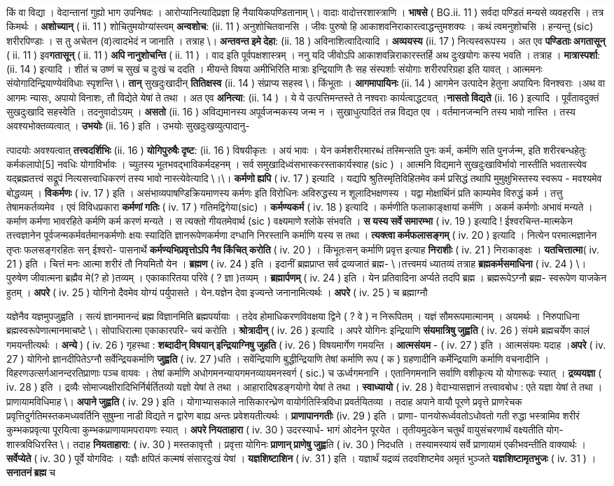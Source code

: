  किं वा विद्या । वेदान्तानां गुह्यो भाग उपनिषदः । आरोप्यानित्यादिप्रज्ञा हि नैयायिकपण्डितानाम् \। वादाः वादोत्तरशास्त्राणि । **भाषसे** ( BG.ii. 11 ) सर्वदा पण्डितं मन्यसे व्यवहरसि । तत्र किमर्थः । **अशोच्यान्** ( ii. 11 ) शोचितुमयोग्यांस्त्वम् **अन्वशोच**: (ii. 11 ) अनुशोचितवानसि । जीवः पुरुषो हि आकाशवनिराकारत्वाद्धन्तुमशक्यः । कथं त्वमनुशोचसि । हन्यन्तु (sic) शरीरपिण्डाः । स तु अचेतन (व)त्वादभेदं न जानाति । तत्राह \। **अन्तवन्त इमे देहा**: (ii. 18 ) अविनाशित्वादित्यादि । **अव्ययस्य** (ii. 17 ) नित्यस्वरूपस्य । अत एव **पण्डिताः अगतासून्** ( ii. 11 ) इव**गतासून्** ( ii. 11 ) **अपि नानुशोचन्ति** ( ii. 11 ) । वाद इति पूर्वपक्षशास्त्रम् । ननु यदि जीवोऽपि आकाशवन्निराकारस्तर्हि अथ दुःखयोगः कस्य भवति । तत्राह । **मात्रास्पर्शा**: (ii. 14 ) इत्यादि । शीतं च उष्णं च सुखं च दुःखं च ददति । मीयन्ते विषया अमीभिरिति मात्राः इन्द्रियाणि तैः सह संस्पर्शाः संयोगाः शरीरपरिग्रहा इति यावत् । आत्ममनः संयोगादिन्द्रियाण्येवंविधाः स्पृशन्ति \। **तान्** सुखदुःखादीन् **तितिक्षस्व** (ii. 14 ) संप्राप्य सहस्व \। किंभूताः । **आगमापायिनः** (ii. 14 ) आगमेन उत्पादेन हेतुना अपायिनः विनश्वराः ।अथ वा आगमः न्यासः, अपायो विनाशः, तौ विद्येते येषां ते तथा । अत एव **अनित्या**: (ii. 14 ) । ये ये उत्पत्तिमन्तस्ते ते नश्वराः कार्यत्वाद्धटवत् ।**नासतो विद्यते** (ii. 16 ) इत्यादि । पूर्वंतावदुक्तं सुखदुःखादि सहस्वेति । तदनुवादोऽयम् । **असतो** (ii. 16 ) अविद्यमानस्य अपूर्वजन्मकस्य जन्म न । सुखाधुत्पादितं तन्न विद्यत एव । वर्तमानजन्मनि तस्य भावो नास्ति । तस्य अवश्यभोक्तव्यत्वात् । **उभयोः** (ii. 16 ) इति । उभयोः सुखदुःखव्युत्पादानु-  




त्पादयोः अवश्यत्वात् **तत्त्वदर्शिभिः** (ii. 16 ) **योगिपुरुषैः दृष्ट**: (ii. 16 ) विषयीकृतः । अयं भावः । येन कर्मशरीरमारब्धं तस्मिन्सति पुनः कर्म, कर्मणि सति पुनर्जन्म, इति शरीरबन्धहेतुः कर्मकलापो\[5\] नवधिः योगाविर्भावः । च्युतस्य भूतभवद्भाविकर्मदहनम् । सर्व समुखादिध्वंसभास्करस्ताकार्यस्वाह (sic ) । आत्मनि विद्यमाने सुखदुःखाविर्भावो नास्तीति भवतास्त्येव यद्ब्रह्मतत्त्वं सद्रूपं नित्यसत्त्वाधिकरणं तस्य भावो नास्त्येवेत्यादि \।\। **कर्मणो ह्यपि** ( iv. 17 ) इत्यादि । यद्यपि श्रुतिस्मृतिविहितमेव कर्म प्रसिद्धं तथापि मुमुक्षुभिस्तस्य स्वरूप - मवश्यमेव बोद्धव्यम् । **विकर्मणः** ( iv. 17 ) इति । असंभाव्यपाषण्डिक्रियमाणस्य कर्मणः इति विरोधिनः अविरुद्धस्य न शूलादिभक्षणस्य । यद्वा मोक्षार्थिनं प्रति काम्यमेव विरुद्धं कर्म । तत्तु तेषामकर्तव्यमेव । एवं विविधप्रकारा **कर्मणां गतिः** ( iv. 17 ) गतिमद्विगेया(sic) । **कर्मण्यकर्म** ( iv. 18 ) इत्यादि । कर्मणीति फलाकाङ्क्षायां कर्मणि । अकर्म कर्मणोः अभावं मन्यते । कर्माण कर्मणा भावरहिते कर्मणि कर्म करणं मन्यते । स त्यक्तो गीयतमेवार्थ (sic ) वक्ष्यमाणे श्लोके संभवति । **स यस्य सर्वे समारम्भा** ( iv. 19 ) इत्यादि ! ईश्वरचिन्त-मात्मकेन तत्त्वज्ञानेन पूर्वजन्मकर्मवर्तमानकर्मणोः क्षयः स्यादिति ज्ञानरूपेणकर्मणा दग्धानि निरस्तानि कर्माणि यस्य स तथा । **त्यक्त्वा कर्मफलासङ्गम्** ( iv. 20 ) इत्यादि । नित्येन परमात्मज्ञानेन तृप्तः फलसङ्गरहितः सन् ईश्वरो- पासनार्थे **कर्मण्यभिप्रवृत्तोऽपि नैव किंचित् करोति** ( iv. 20 ) । किंभूतःसन् कर्माणि प्रवृत्त इत्याह **निराशीः** ( iv. 21 ) निराकाङ्क्षः । **यतचित्तात्मा**( iv. 21 ) इति । चित्तं मनः आत्मा शरीरं तौ नियमितौ येन । **ब्रह्मण** ( iv. 24 ) इति । इदानीं ब्रह्मप्राप्त सर्व द्रव्यजातं ब्रह्म- \।तत्त्वमयं ध्यातव्यं तत्राह **ब्रह्मकर्मसमाधिना** ( iv. 24 ) \। पुरुषेण जीवात्मना ब्रह्मैव मे(? हो )तव्यम् । एकाकारितया परिवे ( ? ज्ञा )तव्यम् । **ब्रह्मार्पणम्** ( iv. 24 ) इति । येन प्रतिवादिना अर्प्यते तदपि ब्रह्म । ब्रह्मरूपेऽग्नौ ब्रह्म- स्वरूपेण याजकेन हुतम् । **अपरे** ( iv. 25 ) योगिनो दैवमेव योग्यं पर्युपासते । येन.यज्ञेन देवा इज्यन्ते जनानामित्यर्थः । **अपरे** ( iv. 25 ) च ब्रह्माग्नौ



यज्ञेनैव यज्ञमुपजुह्वति । सत्यं ज्ञानमानन्दं ब्रह्म विज्ञानमिति ब्रह्मपर्यायाः । तदेव होमाधिकरणविवक्षया द्विने ( ? वे ) न निरूपितम् । यज्ञं सौमरूपमात्मानम् । अयमर्थः । निरुपाधिना ब्रह्मस्वरूपेणात्मानमाचष्टे \। सोपाधिरात्मा एकाकारपरि- चयं करोति । **श्रोत्रादीन्** ( iv. 26 ) इत्यादि । अपरे योगिनः इन्द्रियाणि **संयमात्रिषु जुह्वति** ( iv. 26 ) संयमे ब्रह्मचर्येण कालं गमयन्तीत्यर्थः । **अन्ये** ) ( iv. 26 ) गृहस्था : **शब्दादीन् विषयान् इन्द्रियाग्निषु जुहति** ( iv. 26 ) विषयमार्गेण गमयन्ति । **आत्मसंयम** - ( iv. 27 ) इति । आत्मसंयमः यदाह ।**अपरे** ( iv. 27 ) योगिनो ज्ञानदीपितेऽग्नौ सर्वेन्द्रियकर्माणि **जुह्वति** ( iv. 27 )धति । सवेंन्द्रियाणि बुद्धीन्द्रियाणि तेषां कर्माणि रूप ( क ) ग्रहणादीनि कर्मेन्द्रियाणि कर्माणि वचनादीनि । विहरणउत्सर्गआनन्दरतिप्राणाः पञ्च वायवः । तेषां कर्माणि अधोगमनन्यायगमनव्यायमनस्वर्ग ( sic.) च ऊर्ध्वगमनानि । एतानिगमनानि सर्वाणि वशीकृत्य यो योगारूढः स्यात् । **द्रव्ययज्ञा** ( iv. 28 ) इति । द्रव्यैः सोमाज्यक्षीरादिभिर्निर्बर्तितव्यो यज्ञो येषां ते तथा । आहारादिषडङ्गयोगो येषां ते तथा । **स्वाध्यायो** ( iv. 28 ) वेदाभ्यासज्ञानं तत्त्वावबोध : एते यज्ञा येषां ते तथा । प्राणायामविधिमाह \। **अपाने जुह्वति** ( iv. 29 ) इति । योगाभ्यासकाले नासिकारन्ध्रेण वायोर्गतिस्त्रिविधा प्रवर्तयितव्या । तदाह अपाने वायौ पूरणे प्रवृत्ते प्राणरेचक प्रवृत्तिदुर्गतिमस्तकमध्यवर्तिनि सुषुम्ना नाडी विद्यते न द्वारेण बाह्य अन्तः प्रवेशयतीत्यर्थः । **प्राणापानगतीः** (iv. 29 ) इति । प्राणा- पानयोरूर्ध्ववतोऽधोवतो गती रुद्धा भस्त्रामिव शरीरं कुम्भकप्रवृत्या पूरयित्वा कुम्भकप्राणायामपरायणः स्यात् । **अपरे नियताहारा** ( iv. 30 ) उदरस्यार्ध- भागं ओदनेन पूरयेत । तृतीयमुदकेन चतुर्थं वायुसंचरणार्थं वक्ष्यतीति योग- शास्त्रविधिरस्ति \। तदाह **नियताहारा**: ( iv. 30 ) मस्तकावृत्तौ । प्रवृत्ता योगिनः **प्राणान् प्राणेषु जुह्व**ति ( iv. 30 ) निदधति । तस्यामस्यायं सर्वे प्राणायामं एकीभवन्तीति वाक्यार्थः । **सर्वेप्येते** ( iv. 30 ) पूर्वे योगविदः । यज्ञैः क्षपितं कल्मषं संसारदुःखं येषां । **यज्ञशिष्टाशिन** ( iv. 31 ) इति । यज्ञार्थं यद्रव्यं तदवशिष्टमेव अमृतं भुञ्जते **यज्ञशिष्टामृतभुजः** ( iv. 31 ) । **सनातनं ब्रह्म** च


[^1]: "MS. पुरीतात्."
[^2]: " MS. 'श्राताना "
[^3]: "MS. निविडतममत."
[^4]: "MS. स्तिभ्यदानन्दमन्द"
[^5]: "MS. तान्नायं"
[^6]: "रेतानि (?
[^7]: "MS संतीर्थ"
[^8]: "MS. वर्णताम्."
[^9]: "Ed. सुतं ; Cd with K3 Da1 Dn1 D3 M,"
[^10]: "M.S. नाशो."
[^11]: " M.S. wrongly युधिष्ठिरे"
[^12]: " MS. 'दविरुञ्च"
[^13]: "Ed. अपिधानेभ्यः ; Cd by itself."
[^14]: "Ed. अत्याहितं; Cd by itself."
[^15]: "चन्द्रसूर्यौ; Cd by itself "
[^16]: "Perh. शोणितवर्षम् ."
[^17]: "M.S. सदये"
[^18]: "Ed. तिष्ठद्भिस्; Cd with Ś1 Ko-2"
[^19]: "M.S. reads कालाध्वनो twice"
[^20]: "MS. यास्यति"
[^21]: "Cf. v. 7. B Da Dn D4 5 8 ; prob, Cd reads सारसा : for वायसाः •"
[^22]: "MS. notes : अत्र पत्रं त्रुटितम् •"
[^23]: " MS. वालानुद्यान्."
[^24]: "Cd Prob. reads दीर्घं कल्यं for दीर्घकालं. "
[^25]: "Prob. यथा पथि as two words"
[^26]: "MS. सत्पाथे."
[^27]: "MS. निध्य"
[^28]: " Ed. अप्ययात्; Cd with Ks D2, 6,"
[^29]: "Prob. gloss for यथावत् ( 4. 110
[^30]: " MS. त्वां."
[^31]: "Ed. संग्रामे; Cd with S1 Ko - 3 5 D1.2.6. "
[^32]: " Ed. वातः ; Cd with Ks D2. 6."
[^33]: " M.S. दीर्ण"
[^34]: " MS. नायितः "
[^35]: "MS. संनिपाते."
[^36]: " MS. निष्क्रम्याः"
[^37]: "MS. सुनिश्चित •"
[^38]: "MS. सपबन्तो."
[^39]: "MS. वर्ततेति"
[^40]: "MS. जङ्गल"
[^41]: " Ed. [इ] ह; Cd with Dai De"
[^42]: " MS. वस्तानि"
[^43]: "MS. जज्ममा "
[^44]: "Ed. पुरुषः श्रेष्ठ, Cd with K4 BD( except D2. 3. 6
[^45]: "Ed. अभिजीवनम् ; Cd with B Da Dn D4. 6. 8 Cc."
[^46]: " MS..तलादयः."
[^47]: "MS. शाखा"
[^48]: "Apparently Cd reads लोकसंपदा ( for लोकसंमती
[^50]: "Ed. लोकान्न ; Cd with K 2. 4 B Da Dn D1 5 8."
[^51]: "Apparently Cd reads तस्यां हि गृद्धाः ."
[^52]: "MS. गृध्राल."
[^53]: "MS. 'योगेश्व."
[^54]: " Ed. इमानि; Cd with G1-3!"
[^55]: " Ed. जगत्स्थितानि; Cd with K4 B Da2 Dn D1 4 5 8 T2_M1-4,"
[^56]: "MS. जाजगत्यास्था."
[^57]: "Cd reads ( with Ś1 Ko-3 5 D1. 2. 6 7
[^58]: "M.S. रोहति."
[^59]: "Ed. आनुपू यिद्; Cd with K4 BD ( except Da1 D2. 8
[^61]: "MS. अत्रेः."
[^62]: " Ed. तदेषां; Cd with SiK0-2_D1. 7. ५Ed. शशो महान्; Cd. with Ca"
[^63]: "M.S. कठिन एव."
[^64]: "MS. 'धारत्वा इव."
[^65]: "M.S. अवक्षन"
[^66]: "MS. 'द्वीपस्था यैव."
[^67]: "Ms. corrupt. SaKo. 1 read सर्वौषधिसमावापे; others 'समावायः ● ."
[^68]: " Ed. एष; Cd with Dr only."
[^69]: "MS. स एक."
[^70]: " Ed. कलांशं ; Cd with Da D3. 5.7 Ca reads कलां स ( :
[^71]: "Ed. त्रिंशद्वाहुपरिग्राद्या; Cd by itself."
[^72]: "MS. परिवृत्तपरिमण्डला. "
[^73]: "Ed. उद्रिच्यते Cd perh. उद्दिश्यते as in Ś1 Ko. 1"
[^74]: " MS. प्रभुराकृति. The gloss presupposes अनि"
[^75]: "Ed. संविधिः; Cd with K3. 5."
[^76]: "Cd apparently reads 8. joot with Ed."
[^77]: "Ed. अनिष्पन्दाः; Cd with Ds."
[^78]: "यन्दाः as the reading, with Ś1T1G1 3 4 M2.5 Co. 4"
[^79]: "Ed. कनकात्मके; Cd with K3 4 B D Ca. c."
[^80]: "M.S. सृष्टौ."
[^81]: "MS. सज्जते."
[^82]: "MS. रज्यंते."
[^83]: "Ed. पुष्यं ; Cd with B Da Dn D1. 3-5.8 M3 - 5 Cc."
[^84]: "Ed. वर्णान्तरं ; Cd with K 3-5 B Daa Dn D1 2 4-6 T M4 Ca."
[^85]: "Ed. केसरी; Cd alone."
[^86]: "Ed. दण्डिकाः; Cd with Ti G4."
[^87]: "Ed. मानःशिलो महान्"
[^88]: "M.S. आश्वासं•"
[^89]: "Ed. प्राकारम्; Cd with Dai."
[^90]: "M.S. 'प्रतिखेदम्."
[^91]: "Ed. झणझणी ; Cd with K3 Dni Dr."
[^92]: "MS. जघन्यो पृष्ठस्थो."
[^93]: "Ed. भषन्त; Cl with Ks D2"
[^95]: "४ Ed. संनतिश्च ( as in Ś1 Ko - 3 D2. r Car e; Cd_with D1. 6"
[^96]: " MS. तर्जयामति"
[^98]: "MS. यथाभयम्."
[^99]: "Ed. 'यान'; Cd with Ś1 Ko - 3.5 D2 7"
[^100]: "Ed. परार्ध्य; Cd alone."
[^101]: "There is a blank folio after this, after which is written, sec. m., the portion of the Bhīsmaparvan beginning from 41. 1. Thus the Ms. has no proper comm on the Bhagavadgita,"
[^102]: "This is a fragment of Devabodha's commentary on the Bhagavad- gita found written at the end of Baroda Oriental Institute MS. No. 13036, containing Caturbhuja's commentary on the Bhişmaparvan."
[^103]: "MS. दयुर्हष्टमनस्विनम्"
[^104]: "MS. युद्धं तदर्थमस्येति."
[^105]: "MS. भार्ये"
[^106]: ". MS. येश्व."
[^107]: "Ed. भावाय, which is in fact the basis of the alternative explana- tion in Cd."
[^108]: "Ed. भावाय, which is in fact the basis of the alternative explana- tion in Cd. २ Ed. 'वाक्यात्; Cd hypermetric."
[^109]: "M.S. क्रमापेक्षा."
[^110]: " २ Ed. 'वाक्यात्; Cd hypermetric."
[^111]: "Ed. प्रीतात्मा; Cd with D2."
[^113]: "Ed. एव पुष्करान्; Cd with Da D3. 5 Ca np"
[^114]: "Ed. एवं व्यूढेषु ; Cd with Ś1 Dna D8"
[^116]: "M.S. भीमस्य."
[^117]: "MS. अभ्यभूता."
[^118]: "Ed. व्यायच्छन्त; Cd alone."
[^119]: "MS. पिताभ्यां."
[^120]: "M.S. जातवान्."
[^121]: "Ed. आविष्टा; Cd by itself"
[^122]: "N ins. 163*"
[^123]: "Ed. हस्ताच्चापं ; Cd with Ko. 4 B2. 4 Da Dna Ds. 4. 8 T2 Cc"
[^124]: "Ed. लाघवं ; Cd कालनं by itself."
[^124]: "Ed. लाघवं ; Cd कालनं by itself."
[^126]: "Cd reading for संनिवृत्तेषु ?"
[^127]: " MS. उपान्ते"
[^128]: "Ed. आर्षभं ; Cd by itself."
[^129]: "MS. आरुग्मो"
[^131]: " MS. राजौ."
[^132]: "Apparently Cd reads समुदायं च for दर्शयामास"
[^133]: "Ed. पश्यामः; Cd with B2 Dai Dn D4. 5. 7. 8"
[^135]: "Ed. कक्ष्याः; Cd with K3"
[^136]: "Ed. तूणीराणि ; C with K4 B "
[^137]: "Ed. तोत्रान्; Cd with D1 Ca"
[^138]: " Ed. कशाः ; Cd by itself."
[^139]: "M.S. 'भागा-"
[^140]: "Ed. शबलैः; Cd with K4 B Dai Dn D4. 57. S. prob. reads क्षोभयामास संबाधं with Ds."
[^142]: "Ed. असंबाधं ; cd"
[^143]: "MS. रिष्टयः."
[^145]: "MS. परावता."
[^146]: "MS. संजाने"
[^147]: "Ed. अनुसंयाने; apparently Cd reads अथ सयाने with K2 B1. 2, 4 Da Dn_D1, 5. 7. "
[^148]: "MS. ववाँ."
[^149]: " The portion of the comm. from स्वस्य up to संकेतैः 1s ( accidentally
[^150]: "Ed. अनुमानेन"
[^151]: " MS. आपो वाहे अपनीतत्वात्"
[^152]: "For discussion of the v. l. see Annals BORI, vol xxv, pp. 239-243."
[^153]: "MS. वेद्यत्."
[^154]: "d. अभियानात् ; Cd with K3. 5 D2. 6"
[^155]: "Apparently Cd reads महापताकोच्छ्रयवैजयन्त्यः with_K3_D1–4, 6"
[^156]: "Ed. हितेन्द्रकीलाः ; Cd with Ś1 K3 D6."
[^157]: " Apparently Cd reads 'शालावृकरङ्क, which is not found in other MS"
[^158]: " Ed. 'कशितः ; Cd with S1 Ko B2-4 D1"
[^159]: "MS. 'कर्षिताः."
[^160]: "Apparently Cd reads 56. 8-9 after 56. 10"
[^161]: "Owing to the blank page, there is no commen tary from 56. 10 up to 61.42."
[^162]: "MS. तस्यात्मजं तमुपेन्द्र"
[^163]: "पारे in the MS. may be & scribal error"
[^164]: "M.S. अनङ्ग."
[^165]: " MS. हरिमित्र"
[^166]: "4 MSअमितानामाभारेन."
[^167]: "Ed. स्थान"
[^168]: "M.S. गुणाधीनं."
[^169]: "M.S. 'भूतात्मनः•"
[^170]: "M.Sअमितामामाभारेन"
[^171]: "Does Cd understand स्फुटसंभूतसंभव as three vocatives? "
[^172]: "y Cd understands भूतार्थतत्त्वलोकेश as one word"
[^175]: "Cd reading in uncertain. "
[^176]: "Ed. धर्मः कामात्मजः ; Cd धर्मकर्मात्मजं with K3 B 2. 4 Da Dn D1.3-8."
[^177]: ". MS. गुणात्मनः"
[^178]: " Cd prob. reads 61. 59d as नगपक्षिवयांसि च. "
[^179]: " Cd apparently reads 61.700 as अनन्तमध्यं तं with S1 Da1 M2. 1"
[^180]: " Ed.भूतात्मा यः ; Cd with Ś1 Ko - 8."
[^181]: "MS. शुद्धेर्."
[^182]: "M.S. अन्ये."
[^183]: "Cd apparently तत्र for चापि."
[^184]: "MS. कर्णा स्रवतीति."
[^185]: "Ed. °स्रोतोद्भवं ; Cd with K 3. 4 B1 Dna D4.7 C& "
[^186]: "Ed. कुर्वन् ; Cd with B2 -4 D1. 3 Ca. e."
[^187]: " 277* is inserted by N"
[^189]: "Ed. आन्तपत्राः; Cd by itself."
[^190]: " Ed. व्यवौं ; Cd with Ś1 K4 B1 2 Da Dn D3-5.7.8 Cap. c."
[^191]: " Ed. वीतम् ; Cd with Ś1 Ko - 3 B2 4 Da Dn1 D2 ( before corr .
[^192]: " Ed. नागराज-; Cd by itself."
[^193]: "MS. विसक्तं."
[^194]: "MS. रुचिरं"
[^195]: "Ed. विहृत्य च ततो ; Cd by itself. ."
[^196]: "MS. कल्पतां"
[^197]: "Ed. अभिकामं ; Cd alone."
[^198]: "New pāda "
[^199]: "या. 1 MS. गोफलेषु."
[^200]: "2 MS. सत्येवप्लुते ( sic
[^201]: "M.S.पूजा"
[^202]: "Ed. नाकुलीन ; Cd with K1. 2 "
[^203]: "MS. वेदनो-पादितः"
[^204]: "Ed. यथागतं ; Cd with M1. 3-5."
[^205]: " Ed. यथागतं ; Cd with M1. 3-5"
[^206]: " MS. मार्ग."
[^207]: "M.S. उद्धृतमशस् (sic
[^208]: "MS. राजरक्षा"
[^209]: " M.S.. मूछेंव"
[^210]: " MS. यथा."
[^211]: " M.S. ववभूरित्यंतस्य"
[^212]: " १. Ed. न चात्मानं छादयेऽहं."
[^213]: "M.S. अघनकाले."
[^214]: " Ed. ङ्मुखो; Cd alone."
[^215]: "MS. आविद्धं."
[^216]: " Ed. हृष्टं; Cd alone,"
[^217]: "MS. रार्पसं"
[^218]: "MS. निष्टातकः"
[^219]: "Ed. तक्ष ; Cd with Ks."
[^220]: "MS. कलौ."
[^221]: "MS. प्रक्रमे."